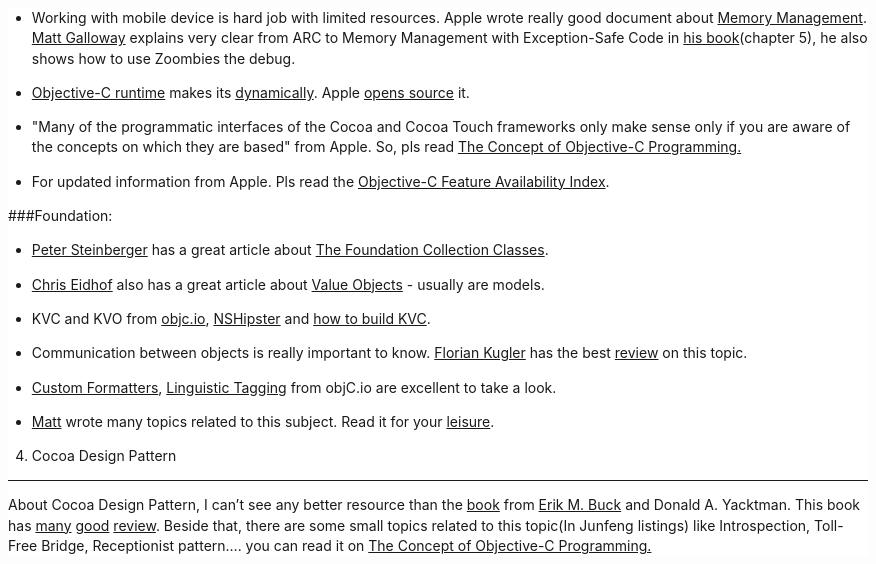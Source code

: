 - Working with mobile device is hard job with limited resources. Apple wrote really good document about [Memory Management](https://developer.apple.com/library/ios/documentation/cocoa/conceptual/MemoryMgmt/Articles/MemoryMgmt.html). [Matt Galloway](https://twitter.com/mattjgalloway) explains very clear from ARC to Memory Management with Exception-Safe Code in [his book](http://www.amazon.com/Effective-Objective-C-2-0-Specific-Development/dp/0321917014)(chapter 5), he also shows how to use Zoombies the debug.

- [Objective-C runtime](https://developer.apple.com/library/mac/documentation/cocoa/Conceptual/ObjCRuntimeGuide/Introduction/Introduction.html) makes its [dynamically](http://www.youtube.com/watch?v=vrEoUSuMu_c#t=1015). Apple [opens source](http://www.opensource.apple.com/source/objc4/objc4-437.1/runtime/) it.

- "Many of the programmatic interfaces of the Cocoa and Cocoa Touch frameworks only make sense only if you are aware of the concepts on which they are based" from Apple. So, pls read [The Concept of Objective-C Programming.](https://developer.apple.com/library/ios/documentation/general/conceptual/CocoaEncyclopedia/Introduction/Introduction.html#//apple_ref/doc/uid/TP40010810-CH1-SW1)

- For updated information from Apple. Pls read the [Objective-C Feature Availability Index](https://developer.apple.com/library/ios/releasenotes/ObjectiveC/ObjCAvailabilityIndex/index.html#//apple_ref/doc/uid/TP40012243).

###Foundation: 

- [Peter Steinberger](https://twitter.com/steipete) has a great article about [The Foundation Collection Classes](http://www.objc.io/issue-7/collections.html). 

- [Chris Eidhof](http://twitter.com/chriseidhof) also has a great article about [Value Objects](http://www.objc.io/issue-7/value-objects.html) - usually are models.

- KVC and KVO from [objc.io](http://www.objc.io/issue-7/key-value-coding-and-observing.html), [NSHipster](http://nshipster.com/key-value-observing/) and [how to build KVC](https://www.mikeash.com/pyblog/friday-qa-2013-02-08-lets-build-key-value-coding.html).

- Communication between objects is really important to know. [Florian Kugler](https://twitter.com/floriankugler) has the best [review](http://www.objc.io/issue-7/communication-patterns.html) on this topic.

- [Custom Formatters](http://www.objc.io/issue-7/nsformatter.html), [Linguistic Tagging](http://www.objc.io/issue-7/linguistic-tagging.html) from objC.io are excellent to take a look.

- [Matt](http://mattt.me/) wrote many topics related to this subject. Read it for your [leisure](http://nshipster.com/).

4. Cocoa Design Pattern
-----------------------

About Cocoa Design Pattern, I can’t see any better resource than the [book](http://www.amazon.com/Cocoa-Design-Patterns-Erik-Buck/dp/0321535022) from [Erik M. Buck](http://www.informit.com/authors/bio.aspx?a=9DFD42AB-371E-4809-9484-BCEB7E78871C) and Donald A. Yacktman. This book has [many](http://oleb.net/blog/2010/01/book-review-cocoa-design-patterns/) [good](http://cocoasamurai.blogspot.com/2009/10/book-review-cocoa-design-patterns.html) [review](http://www.amazon.com/Cocoa-Design-Patterns-Erik-Buck/product-reviews/0321535022). Beside that, there are some small topics related to this topic(In Junfeng listings) like Introspection, Toll-Free Bridge, Receptionist pattern…. you can read it on [The Concept of Objective-C Programming.](https://developer.apple.com/library/ios/documentation/general/conceptual/CocoaEncyclopedia/Introduction/Introduction.html#//apple_ref/doc/uid/TP40010810-CH1-SW1)
